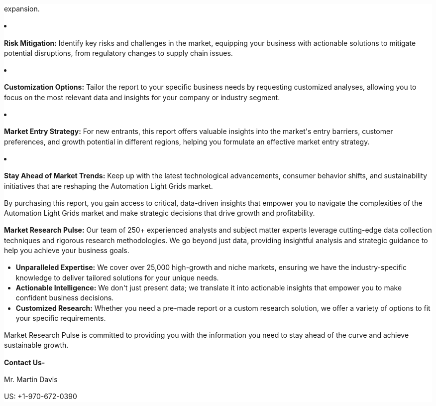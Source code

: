 expansion.</p></li><li><p><strong>Risk Mitigation:</strong> Identify key risks and challenges in the market, equipping your business with actionable solutions to mitigate potential disruptions, from regulatory changes to supply chain issues.</p></li><li><p><strong>Customization Options:</strong> Tailor the report to your specific business needs by requesting customized analyses, allowing you to focus on the most relevant data and insights for your company or industry segment.</p></li><li><p><strong>Market Entry Strategy:</strong> For new entrants, this report offers valuable insights into the market's entry barriers, customer preferences, and growth potential in different regions, helping you formulate an effective market entry strategy.</p></li><li><p><strong>Stay Ahead of Market Trends:</strong> Keep up with the latest technological advancements, consumer behavior shifts, and sustainability initiatives that are reshaping the Automation Light Grids market.</p></li></ol><p>By purchasing this report, you gain access to critical, data-driven insights that empower you to navigate the complexities of the Automation Light Grids market and make strategic decisions that drive growth and profitability.</p><p><strong>Market Research Pulse:</strong>&nbsp;Our team of 250+ experienced analysts and subject matter experts leverage cutting-edge data collection techniques and rigorous research methodologies. We go beyond just data, providing insightful analysis and strategic guidance to help you achieve your business goals.</p><ul><li><strong>Unparalleled Expertise:</strong>&nbsp;We cover over 25,000 high-growth and niche markets, ensuring we have the industry-specific knowledge to deliver tailored solutions for your unique needs.</li><li><strong>Actionable Intelligence:</strong>&nbsp;We don't just present data; we translate it into actionable insights that empower you to make confident business decisions.</li><li><strong>Customized Research:</strong>&nbsp;Whether you need a pre-made report or a custom research solution, we offer a variety of options to fit your specific requirements.</li></ul><p>Market Research Pulse is committed to providing you with the information you need to stay ahead of the curve and achieve sustainable growth.</p><p><strong>Contact Us-</strong></p><p>Mr. Martin Davis</p><p>US: +1-970-672-0390</p>

